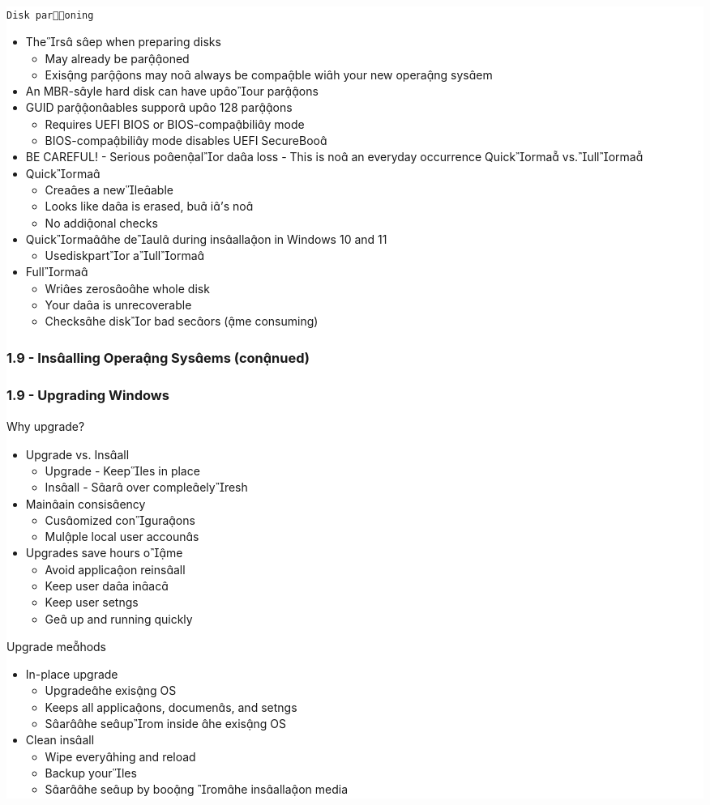 ```
Disk paroning
```

- Thers sep when preparing disks
  - May already be paroned
  - Exisng parons may no always be compable
    wih your new operang sysem
- An MBR-syle hard disk can have upoour parons
- GUID paronables suppor upo 128 parons
  - Requires UEFI BIOS or BIOS-compabiliy mode
  - BIOS-compabiliy mode disables UEFI SecureBoo
- BE CAREFUL! - Serious poenalor daa loss - This is no an everyday occurrence
  Quickorma vs.ullorma
- Quickorma
  - Creaes a newleable
  - Looks like daa is erased, bu i’s no
  - No addional checks
- Quickormahe deaul during insallaon in
  Windows 10 and 11
  - Usediskpartor aullorma
- Fullorma
  - Wries zerosohe whole disk
  - Your daa is unrecoverable
  - Checkshe diskor bad secors (me consuming)

### 1.9 - Insalling Operang Sysems (connued)

### 1.9 - Upgrading Windows

Why upgrade?

- Upgrade vs. Insall
  - Upgrade - Keeples in place
  - Insall - Sar over compleelyresh
- Mainain consisency
  - Cusomized conguraons
  - Mulple local user accouns
- Upgrades save hours ome
  - Avoid applicaon reinsall
  - Keep user daa inac
  - Keep user setngs
  - Ge up and running quickly

Upgrade mehods

- In-place upgrade
  - Upgradehe exisng OS
  - Keeps all applicaons, documens,
    and setngs
  - Sarhe seuprom inside
    he exisng OS
- Clean insall
  - Wipe everyhing and reload
  - Backup yourles
  - Sarhe seup by boong
    romhe insallaon media
